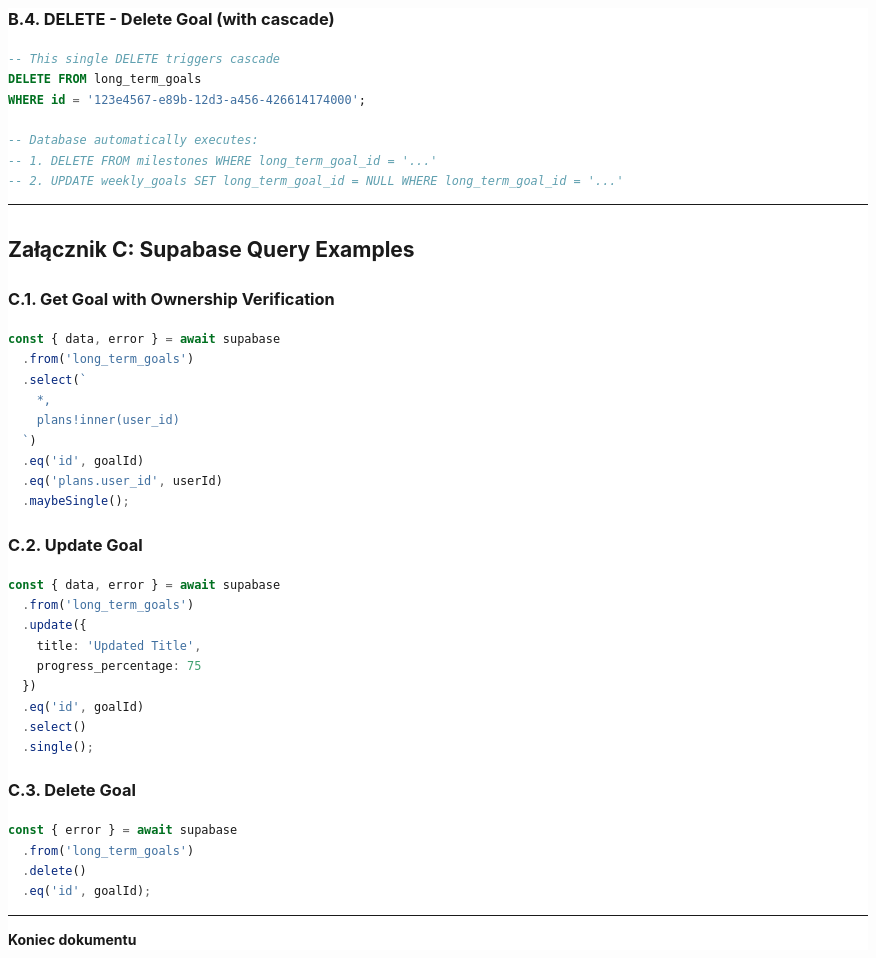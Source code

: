 ### B.4. DELETE - Delete Goal (with cascade)

```sql
-- This single DELETE triggers cascade
DELETE FROM long_term_goals
WHERE id = '123e4567-e89b-12d3-a456-426614174000';

-- Database automatically executes:
-- 1. DELETE FROM milestones WHERE long_term_goal_id = '...'
-- 2. UPDATE weekly_goals SET long_term_goal_id = NULL WHERE long_term_goal_id = '...'
```

---

## Załącznik C: Supabase Query Examples

### C.1. Get Goal with Ownership Verification

```typescript
const { data, error } = await supabase
  .from('long_term_goals')
  .select(`
    *,
    plans!inner(user_id)
  `)
  .eq('id', goalId)
  .eq('plans.user_id', userId)
  .maybeSingle();
```

### C.2. Update Goal

```typescript
const { data, error } = await supabase
  .from('long_term_goals')
  .update({
    title: 'Updated Title',
    progress_percentage: 75
  })
  .eq('id', goalId)
  .select()
  .single();
```

### C.3. Delete Goal

```typescript
const { error } = await supabase
  .from('long_term_goals')
  .delete()
  .eq('id', goalId);
```

---

**Koniec dokumentu**

